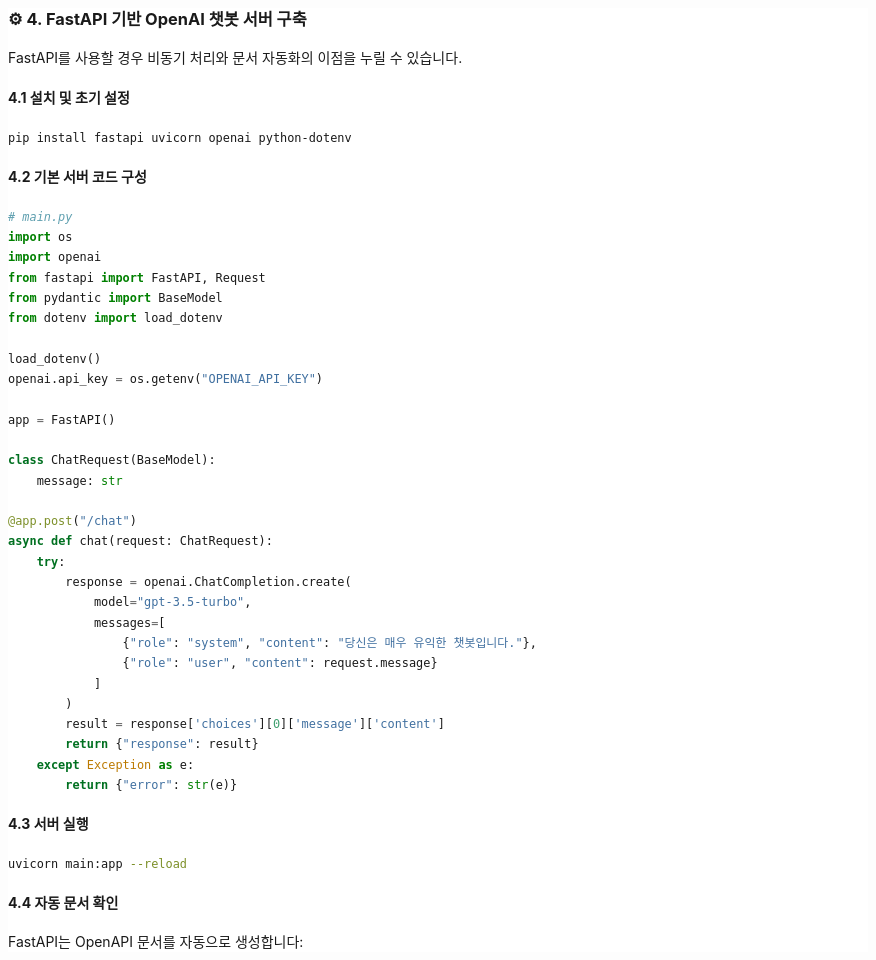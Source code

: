 

### ⚙️ 4. FastAPI 기반 OpenAI 챗봇 서버 구축

FastAPI를 사용할 경우 비동기 처리와 문서 자동화의 이점을 누릴 수 있습니다.

#### 4.1 설치 및 초기 설정

```bash
pip install fastapi uvicorn openai python-dotenv
```

#### 4.2 기본 서버 코드 구성

```python
# main.py
import os
import openai
from fastapi import FastAPI, Request
from pydantic import BaseModel
from dotenv import load_dotenv

load_dotenv()
openai.api_key = os.getenv("OPENAI_API_KEY")

app = FastAPI()

class ChatRequest(BaseModel):
    message: str

@app.post("/chat")
async def chat(request: ChatRequest):
    try:
        response = openai.ChatCompletion.create(
            model="gpt-3.5-turbo",
            messages=[
                {"role": "system", "content": "당신은 매우 유익한 챗봇입니다."},
                {"role": "user", "content": request.message}
            ]
        )
        result = response['choices'][0]['message']['content']
        return {"response": result}
    except Exception as e:
        return {"error": str(e)}
```

#### 4.3 서버 실행

```bash
uvicorn main:app --reload
```

#### 4.4 자동 문서 확인

FastAPI는 OpenAPI 문서를 자동으로 생성합니다:
